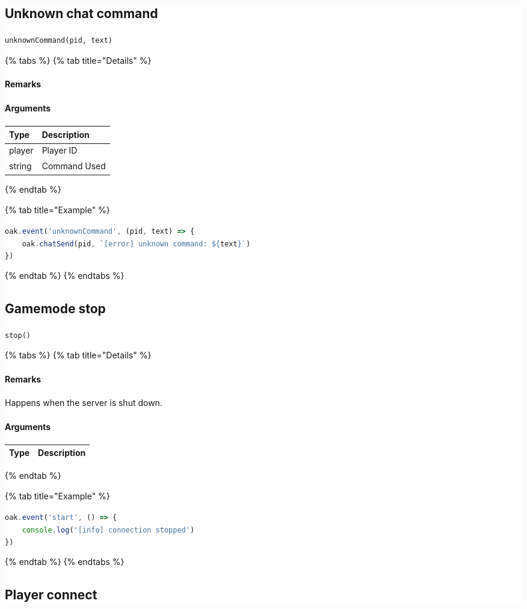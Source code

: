 ## Unknown chat command

`unknownCommand(pid, text)`

{% tabs %}
{% tab title="Details" %}
#### Remarks

#### Arguments

| Type | Description |
| :--- | :--- |
| player | Player ID |
| string | Command Used |

{% endtab %}

{% tab title="Example" %}
```javascript
oak.event('unknownCommand', (pid, text) => {
    oak.chatSend(pid, `[error] unknown command: ${text}`)
})
```
{% endtab %}
{% endtabs %}

## Gamemode stop

`stop()`

{% tabs %}
{% tab title="Details" %}
#### Remarks

Happens when the server is shut down.

#### Arguments

| Type | Description |
| :--- | :--- |

{% endtab %}

{% tab title="Example" %}
```javascript
oak.event('start', () => {
    console.log('[info] connection stopped')
})
```
{% endtab %}
{% endtabs %}

## Player connect
